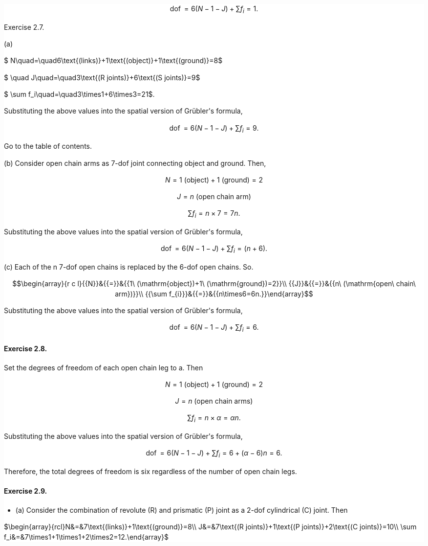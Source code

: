 $$\operatorname{dof}=6(N-1-J)+\sum f_{i}=1.$$

Exercise 2.7.

(a)

  
$ N\quad=\quad6\text{(links)}+1\text{(object)}+1\text{(ground)}=8$  
  
$ \quad J\quad=\quad3\text{(R joints)}+6\text{(S joints)}=9$  
  
$ \sum f_i\quad=\quad3\times1+6\times3=21$.  

Substituting the above values into the spatial version of Grübler's formula,

$$\operatorname{dof}=6(N-1-J)+\sum f_{i}=9.$$

Go to the table of contents.

(b) Consider open chain arms as 7-dof joint connecting object and ground. Then,

$$N=1\ (\mathrm{object})+1\ (\mathrm{ground})=2$$
 
$$J=n\ (\mathrm{open\ chain\ arm})$$
 
$$\sum f_i=n\times7=7n.$$

Substituting the above values into the spatial version of Grübler's formula,

$$\operatorname{dof}=6(N-1-J)+\sum f_{i}=(n+6).$$

(c) Each of the n 7-dof open chains is replaced by the 6-dof open chains. So.

$$\begin{array}{r c l}{{N}}&{{=}}&{{1\ (\mathrm{object})+1\ (\mathrm{ground})=2}}\\ {{J}}&{{=}}&{{n\ (\mathrm{open\ chain\ arm})}}\\ {{\sum f_{i}}}&{{=}}&{{n\times6=6n.}}\end{array}$$

Substituting the above values into the spatial version of Grübler's formula,

$$\operatorname{dof}=6(N-1-J)+\sum f_{i}=6.$$

#### Exercise 2.8.

Set the degrees of freedom of each open chain leg to a. Then

$$N=1\ (\mathrm{object})+1\ (\mathrm{ground})=2$$
 
$$J=n\ (\mathrm{open\ chain\ arms})$$
 
$$\sum f_i=n\times\alpha=\alpha n.$$

Substituting the above values into the spatial version of Grübler's formula,

$$\operatorname{dof}=6(N-1-J)+\sum f_{i}=6+(\alpha-6)n=6.$$

Therefore, the total degrees of freedom is six regardless of the number of open chain legs.

#### Exercise 2.9.

- (a) Consider the combination of revolute (R) and prismatic (P) joint as a 2-dof cylindrical (C) joint. Then
  
$\begin{array}{rcl}N&=&7\text{(links)}+1\text{(ground)}=8\\ J&=&7\text{(R joints)}+1\text{(P joints)}+2\text{(C joints)}=10\\ \sum f_i&=&7\times1+1\times1+2\times2=12.\end{array}$
